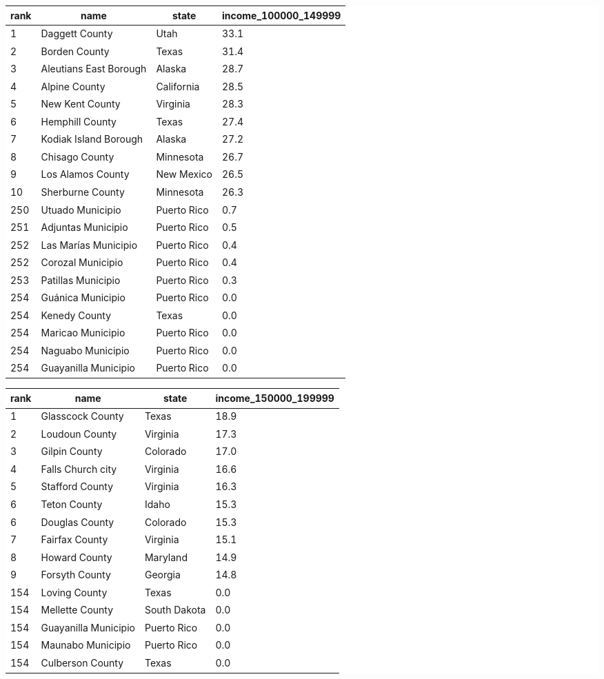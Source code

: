 | rank |          name          |    state    | income_100000_149999 |
|------|------------------------|-------------|----------------------|
|    1 | Daggett County         | Utah        |                 33.1|
|    2 | Borden County          | Texas       |                 31.4|
|    3 | Aleutians East Borough | Alaska      |                 28.7|
|    4 | Alpine County          | California  |                 28.5|
|    5 | New Kent County        | Virginia    |                 28.3|
|    6 | Hemphill County        | Texas       |                 27.4|
|    7 | Kodiak Island Borough  | Alaska      |                 27.2|
|    8 | Chisago County         | Minnesota   |                 26.7|
|    9 | Los Alamos County      | New Mexico  |                 26.5|
|   10 | Sherburne County       | Minnesota   |                 26.3|
|  250 | Utuado Municipio       | Puerto Rico |                  0.7|
|  251 | Adjuntas Municipio     | Puerto Rico |                  0.5|
|  252 | Las Marías Municipio   | Puerto Rico |                  0.4|
|  252 | Corozal Municipio      | Puerto Rico |                  0.4|
|  253 | Patillas Municipio     | Puerto Rico |                  0.3|
|  254 | Guánica Municipio      | Puerto Rico |                  0.0|
|  254 | Kenedy County          | Texas       |                  0.0|
|  254 | Maricao Municipio      | Puerto Rico |                  0.0|
|  254 | Naguabo Municipio      | Puerto Rico |                  0.0|
|  254 | Guayanilla Municipio   | Puerto Rico |                  0.0|

| rank |          name          |    state     | income_150000_199999 |
|------|------------------------|--------------|----------------------|
|    1 | Glasscock County       | Texas        |                 18.9|
|    2 | Loudoun County         | Virginia     |                 17.3|
|    3 | Gilpin County          | Colorado     |                 17.0|
|    4 | Falls Church city      | Virginia     |                 16.6|
|    5 | Stafford County        | Virginia     |                 16.3|
|    6 | Teton County           | Idaho        |                 15.3|
|    6 | Douglas County         | Colorado     |                 15.3|
|    7 | Fairfax County         | Virginia     |                 15.1|
|    8 | Howard County          | Maryland     |                 14.9|
|    9 | Forsyth County         | Georgia      |                 14.8|
|  154 | Loving County          | Texas        |                  0.0|
|  154 | Mellette County        | South Dakota |                  0.0|
|  154 | Guayanilla Municipio   | Puerto Rico  |                  0.0|
|  154 | Maunabo Municipio      | Puerto Rico  |                  0.0|
|  154 | Culberson County       | Texas        |                  0.0|